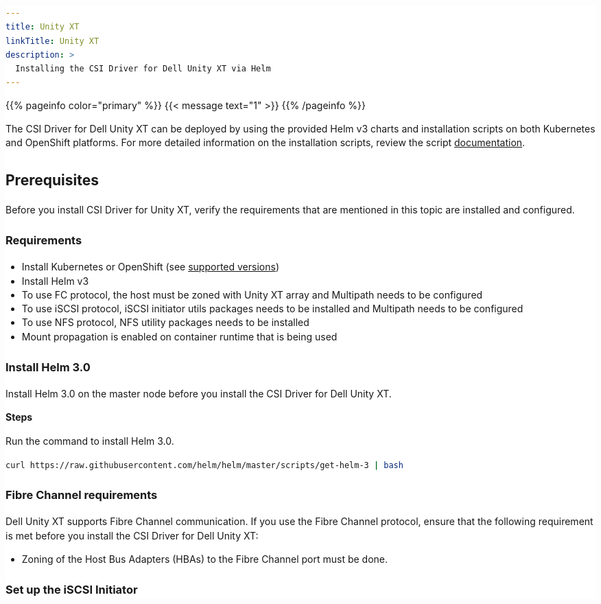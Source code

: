 ```yaml
---
title: Unity XT
linkTitle: Unity XT
description: >
  Installing the CSI Driver for Dell Unity XT via Helm
---
```

{{% pageinfo color="primary" %}}
{{< message text="1" >}}
{{% /pageinfo %}}

The CSI Driver for Dell Unity XT can be deployed by using the provided Helm v3 charts and installation scripts on both Kubernetes and OpenShift platforms. For more detailed information on the installation scripts, review the script [documentation](https://github.com/dell/csi-unity/tree/master/dell-csi-helm-installer).

## Prerequisites

Before you install CSI Driver for Unity XT, verify the requirements that are mentioned in this topic are installed and configured.

### Requirements

* Install Kubernetes or OpenShift (see [supported versions](../../../../../csidriver/#features-and-capabilities))
* Install Helm v3
* To use FC protocol, the host must be zoned with Unity XT array and Multipath needs to be configured
* To use iSCSI protocol, iSCSI initiator utils packages needs to be installed and Multipath needs to be configured
* To use NFS protocol, NFS utility packages needs to be installed
* Mount propagation is enabled on container runtime that is being used

### Install Helm 3.0

Install Helm 3.0 on the master node before you install the CSI Driver for Dell Unity XT.

**Steps**

Run the command to install Helm 3.0.

```bash
curl https://raw.githubusercontent.com/helm/helm/master/scripts/get-helm-3 | bash
```

### Fibre Channel requirements

Dell Unity XT supports Fibre Channel communication. If you use the Fibre Channel protocol, ensure that the
following requirement is met before you install the CSI Driver for Dell Unity XT:
- Zoning of the Host Bus Adapters (HBAs) to the Fibre Channel port must be done.

### Set up the iSCSI Initiator
